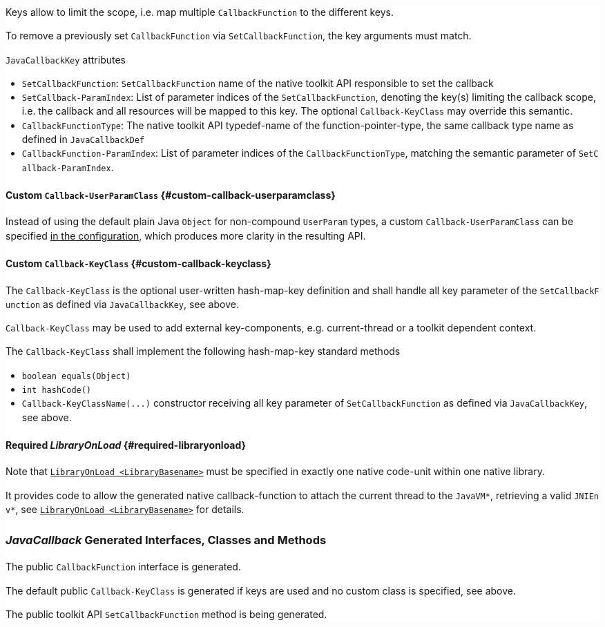 Keys allow to limit the scope, i.e. map multiple `CallbackFunction` to the different keys.

To remove a previously set `CallbackFunction` via `SetCallbackFunction`, the key arguments must match.

`JavaCallbackKey` attributes
- `SetCallbackFunction`: `SetCallbackFunction` name of the native toolkit API responsible to set the callback
- `SetCallback-ParamIndex`: List of parameter indices of the `SetCallbackFunction`, denoting the key(s) limiting the callback scope, i.e. the callback and all resources will be mapped to this key. The optional `Callback-KeyClass` may override this semantic.
- `CallbackFunctionType`: The native toolkit API typedef-name of the function-pointer-type, the same callback type name as defined in `JavaCallbackDef`
- `CallbackFunction-ParamIndex`: List of parameter indices of the `CallbackFunctionType`, matching the semantic parameter of `SetCallback-ParamIndex`.

#### Custom `Callback-UserParamClass` {#custom-callback-userparamclass}

Instead of using the default plain Java `Object` for non-compound `UserParam` types, a custom `Callback-UserParamClass` can be specified [in the configuration](#javacallback-configuration), which produces more clarity in the resulting API.

#### Custom `Callback-KeyClass` {#custom-callback-keyclass}

The `Callback-KeyClass` is the optional user-written hash-map-key definition
and shall handle all key parameter of the `SetCallbackFunction` as defined via `JavaCallbackKey`, see above.

`Callback-KeyClass` may be used to add external key-components, e.g. current-thread or a toolkit dependent context.

The `Callback-KeyClass` shall implement the following hash-map-key standard methods
- `boolean equals(Object)`
- `int hashCode()`
- `Callback-KeyClassName(...)` constructor receiving all key parameter of `SetCallbackFunction` as defined via `JavaCallbackKey`, see above.

#### Required *LibraryOnLoad* {#required-libraryonload}
Note that [`LibraryOnLoad <LibraryBasename>`](#libraryonload-librarybasename-for-jni_onload-) must be specified in exactly one native code-unit within one native library.

It provides code to allow the generated native callback-function to attach the current thread to the `JavaVM*`, retrieving a valid `JNIEnv*`, see [`LibraryOnLoad <LibraryBasename>`](#libraryonload-librarybasename-for-jni_onload-) for details.

### *JavaCallback* Generated Interfaces, Classes and Methods

The public `CallbackFunction` interface is generated.

The default public `Callback-KeyClass` is generated if keys are used and no custom class is specified, see above.

The public toolkit API `SetCallbackFunction` method is being generated.
